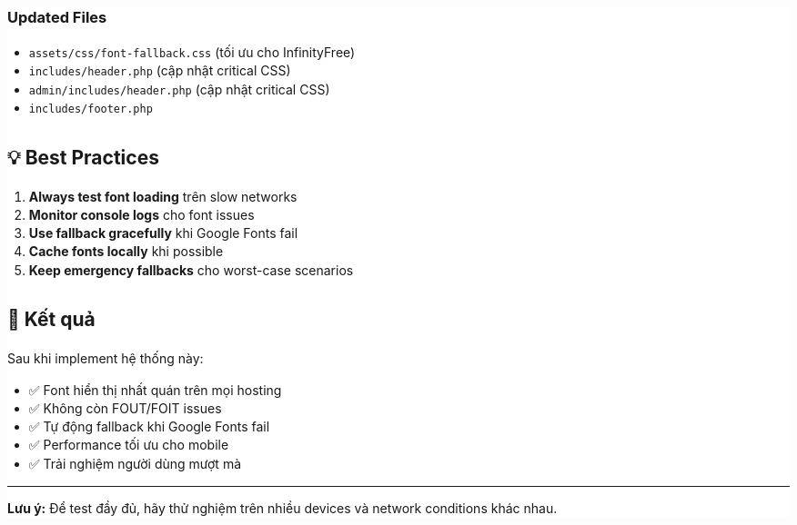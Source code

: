 ### Updated Files
- `assets/css/font-fallback.css` (tối ưu cho InfinityFree)
- `includes/header.php` (cập nhật critical CSS)
- `admin/includes/header.php` (cập nhật critical CSS)
- `includes/footer.php`

## 💡 Best Practices

1. **Always test font loading** trên slow networks
2. **Monitor console logs** cho font issues
3. **Use fallback gracefully** khi Google Fonts fail
4. **Cache fonts locally** khi possible
5. **Keep emergency fallbacks** cho worst-case scenarios

## 🎉 Kết quả

Sau khi implement hệ thống này:

- ✅ Font hiển thị nhất quán trên mọi hosting
- ✅ Không còn FOUT/FOIT issues
- ✅ Tự động fallback khi Google Fonts fail
- ✅ Performance tối ưu cho mobile
- ✅ Trải nghiệm người dùng mượt mà

---

**Lưu ý:** Để test đầy đủ, hãy thử nghiệm trên nhiều devices và network conditions khác nhau. 
